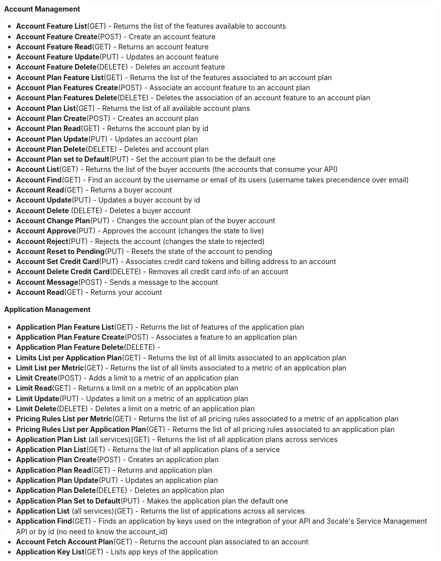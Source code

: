 **Account Management**

*   **Account Feature List**(GET) - Returns the list of the features available to accounts
*   **Account Feature Create**(POST) - Create an account feature
*   **Account Feature Read**(GET) - Returns an account feature
*   **Account Feature Update**(PUT) - Updates an account feature
*   **Account Feature Delete**(DELETE) - Deletes an account feature
*   **Account Plan Feature List**(GET) - Returns the list of the features associated to an account plan
*   **Account Plan Features Create**(POST) - Associate an account feature to an account plan
*   **Account Plan Features Delete**(DELETE) - Deletes the association of an account feature to an account plan
*   **Account Plan List**(GET) - Returns the list of all available account plans
*   **Account Plan Create**(POST) - Creates an account plan
*   **Account Plan Read**(GET) - Returns the account plan by id
*   **Account Plan Update**(PUT) - Updates an account plan
*   **Account Plan Delete**(DELETE) - Deletes and account plan
*   **Account Plan set to Default**(PUT) - Set the account plan to be the default one
*   **Account List**(GET) - Returns the list of the buyer accounts (the accounts that consume your API)
*   **Account Find**(GET) - Find an account by the username or email of its users (username takes precendence over email)
*   **Account Read**(GET) - Returns a buyer account
*   **Account Update**(PUT) - Updates a buyer account by id
*   **Account Delete** (DELETE) - Deletes a buyer account
*   **Account Change Plan**(PUT) - Changes the account plan of the buyer account
*   **Account Approve**(PUT) - Approves the account (changes the state to live)
*   **Account Reject**(PUT) - Rejects the account (changes the state to rejected)
*   **Account Reset to Pending**(PUT) - Resets the state of the account to pending
*   **Account Set Credit Card**(PUT) - Associates credit card tokens and billing address to an account
*   **Account Delete Credit Card**(DELETE) - Removes all credit card info of an account
*   **Account Message**(POST) - Sends a message to the account
*   **Account Read**(GET) - Returns your account

**Application Management**

*   **Application Plan Feature List**(GET) - Returns the list of features of the application plan
*   **Application Plan Feature Create**(POST) - Associates a feature to an application plan
*   **Application Plan Feature Delete**(DELETE) - 
*   **Limits List per Application Plan**(GET) - Returns the list of all limits associated to an application plan
*   **Limit List per Metric**(GET) - Returns the list of all limits associated to a metric of an application plan
*   **Limit Create**(POST) - Adds a limit to a metric of an application plan
*   **Limit Read**(GET) - Returns a limit on a metric of an application plan
*   **Limit Update**(PUT) - Updates a limit on a metric of an application plan
*   **Limit Delete**(DELETE) - Deletes a limit on a metric of an application plan
*   **Pricing Rules List per Metric**(GET) - Returns the list of all pricing rules associated to a metric of an application plan
*   **Pricing Rules List per Application Plan**(GET) - Returns the list of all pricing rules associated to an application plan
*   **Application Plan List** (all services)(GET) - Returns the list of all application plans across services
*   **Application Plan List**(GET) - Returns the list of all application plans of a service
*   **Application Plan Create**(POST) - Creates an application plan
*   **Application Plan Read**(GET) - Returns and application plan
*   **Application Plan Update**(PUT) - Updates an application plan
*   **Application Plan Delete**(DELETE) - Deletes an application plan
*   **Application Plan Set to Default**(PUT) - Makes the application plan the default one
*   **Application List** (all services)(GET) - Returns the list of applications across all services
*   **Application Find**(GET) - Finds an application by keys used on the integration of your API and 3scale's Service Management API or by id (no need to know the account\_id)
*   **Account Fetch Account Plan**(GET) - Returns the account plan associated to an account
*   **Application Key List**(GET) - Lists app keys of the application